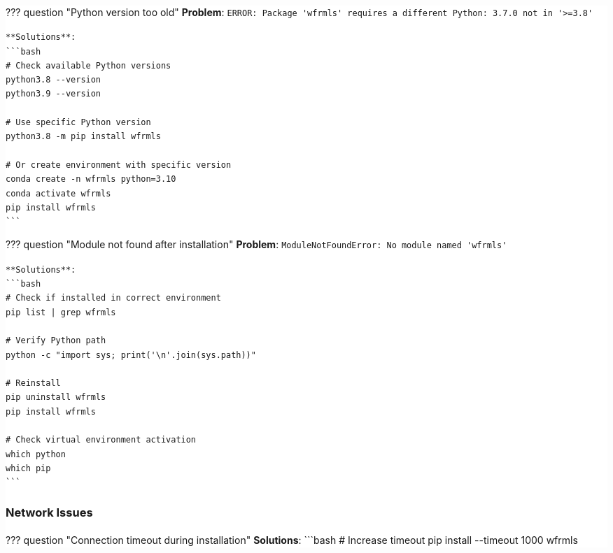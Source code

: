 ??? question "Python version too old"
    **Problem**: `ERROR: Package 'wfrmls' requires a different Python: 3.7.0 not in '>=3.8'`
    
    **Solutions**:
    ```bash
    # Check available Python versions
    python3.8 --version
    python3.9 --version
    
    # Use specific Python version
    python3.8 -m pip install wfrmls
    
    # Or create environment with specific version
    conda create -n wfrmls python=3.10
    conda activate wfrmls
    pip install wfrmls
    ```

??? question "Module not found after installation"
    **Problem**: `ModuleNotFoundError: No module named 'wfrmls'`
    
    **Solutions**:
    ```bash
    # Check if installed in correct environment
    pip list | grep wfrmls
    
    # Verify Python path
    python -c "import sys; print('\n'.join(sys.path))"
    
    # Reinstall
    pip uninstall wfrmls
    pip install wfrmls
    
    # Check virtual environment activation
    which python
    which pip
    ```

### Network Issues

??? question "Connection timeout during installation"
    **Solutions**:
    ```bash
    # Increase timeout
    pip install --timeout 1000 wfrmls
    
